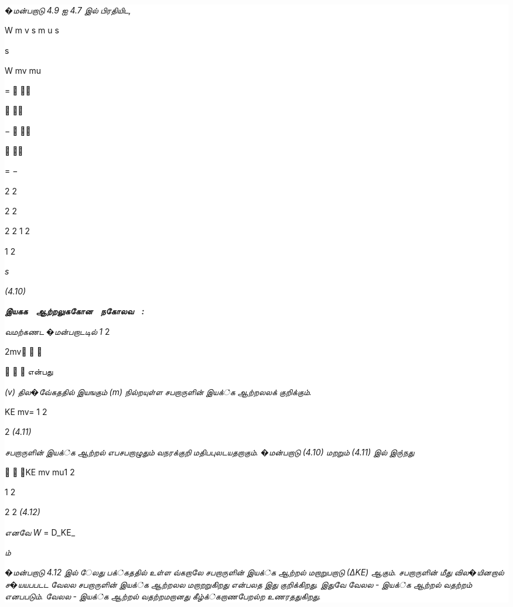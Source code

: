 _�மன்பறாடு 4.9 ஐ 4.7 இல் பிரதியிட,_

W m v s m u s

s

W mv mu

\=  

 

−  

 

\= −

2 2

2 2

2 2 1 2

1 2

_s_

_(4.10)_

**_இ்யகக ஆற்றலுககோன நகோலவ :_**

_வமற்கணட �மன்பறாடடில் 1_ 2

2mv  

   என்பது

_(v) தில�வே்கததில் இயஙகும் (m) நில்றயுள்ள சபறாருளின் இயக்்க ஆற்றலலக் குறிக்கும்._

KE mv= 1 2

2 _(4.11)_

_சபறாருளின் இயக்்க ஆற்றல் எபசபறாழுதும் வநரக்குறி மதிபபுலடயதறாகும். �மன்பறாடு (4.10) மறறும் (4.11) இல் இரு்நது_

  KE mv mu1 2

1 2

2 2 _(4.12)_

_எனவே W_ \= D_KE_

_ம்_




  

_�மன்பறாடு 4.12 இல் ேலது பக்்கததில் உள்ள வ்கறாலே சபறாருளின் இயக்்க ஆற்றல் மறாறுபறாடு (∆KE) ஆகும். சபறாருளின் மீது வில�யினறால் ச�யயபபடட வேலல சபறாருளின் இயக்்க ஆற்றலல மறாறறுகி்றது என்பலத இது குறிக்கி்றது. இதுவே வேலல - இயக்்க ஆற்றல் வதற்றம் எனபபடும். வேலல - இயக்்க ஆற்றல் வதற்றமறானது கீழ்க்்கறாணபேறல்ற உணரததுகி்றது._
